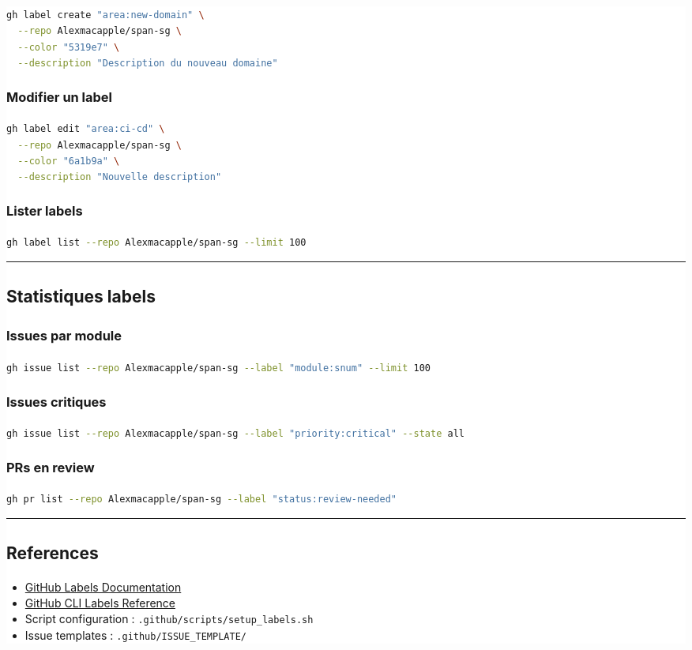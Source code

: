 ```bash
gh label create "area:new-domain" \
  --repo Alexmacapple/span-sg \
  --color "5319e7" \
  --description "Description du nouveau domaine"
```

### Modifier un label

```bash
gh label edit "area:ci-cd" \
  --repo Alexmacapple/span-sg \
  --color "6a1b9a" \
  --description "Nouvelle description"
```

### Lister labels

```bash
gh label list --repo Alexmacapple/span-sg --limit 100
```

---

## Statistiques labels

### Issues par module

```bash
gh issue list --repo Alexmacapple/span-sg --label "module:snum" --limit 100
```

### Issues critiques

```bash
gh issue list --repo Alexmacapple/span-sg --label "priority:critical" --state all
```

### PRs en review

```bash
gh pr list --repo Alexmacapple/span-sg --label "status:review-needed"
```

---

## References

- [GitHub Labels Documentation](https://docs.github.com/en/issues/using-labels-and-milestones-to-track-work/managing-labels)
- [GitHub CLI Labels Reference](https://cli.github.com/manual/gh_label)
- Script configuration : `.github/scripts/setup_labels.sh`
- Issue templates : `.github/ISSUE_TEMPLATE/`
